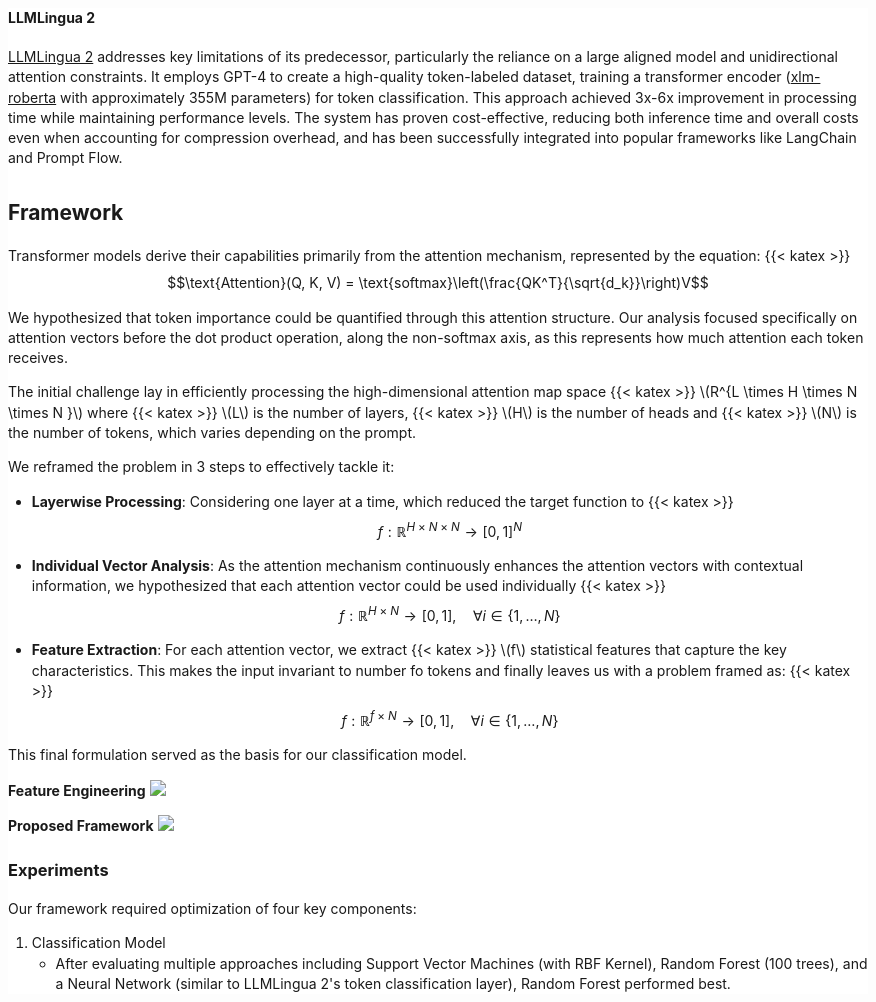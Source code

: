 #### LLMLingua 2
[LLMLingua 2](https://aclanthology.org/2024.findings-acl.57.pdf) addresses key limitations of its predecessor, particularly the reliance on a large aligned model and unidirectional attention constraints. It employs GPT-4 to create a high-quality token-labeled dataset, training a transformer encoder ([xlm-roberta](https://huggingface.co/microsoft/llmlingua-2-xlm-roberta-large-meetingbank) with approximately 355M parameters) for token classification. This approach achieved 3x-6x improvement in processing time while maintaining performance levels. The system has proven cost-effective, reducing both inference time and overall costs even when accounting for compression overhead, and has been successfully integrated into popular frameworks like LangChain and Prompt Flow.

## Framework

Transformer models derive their capabilities primarily from the attention mechanism, represented by the equation:
{{< katex >}}
$$\text{Attention}(Q, K, V) = \text{softmax}\left(\frac{QK^T}{\sqrt{d_k}}\right)V$$

We hypothesized that token importance could be quantified through this attention structure. Our analysis focused specifically on attention vectors before the dot product operation, along the non-softmax axis, as this represents how much attention each token receives.

The initial challenge lay in efficiently processing the high-dimensional attention map space {{< katex >}} \\(R^{L \times H \times N \times N }\\) where {{< katex >}} \\(L\\) is the number of layers, {{< katex >}} \\(H\\) is the number of heads and {{< katex >}} \\(N\\) is the number of tokens, which varies depending on the prompt.

We reframed the problem in 3 steps to effectively tackle it:
- **Layerwise Processing**: Considering one layer at a time, which reduced the target function to
{{< katex >}}
$$ f: \mathbb{R}^{H \times N \times N} \rightarrow [0, 1]^{N} $$

- **Individual Vector Analysis**: As the attention mechanism continuously enhances the attention vectors with contextual information, we hypothesized that each attention vector could be used individually
{{< katex >}}
$$ f: \mathbb{R}^{H \times N} \rightarrow [0, 1], \quad \forall i \in \{1, \ldots, N\} $$

- **Feature Extraction**: For each attention vector, we extract {{< katex >}} \\(f\\) statistical features that capture the key characteristics. This makes the input invariant to number fo tokens and finally leaves us with a problem framed as:
{{< katex >}}
$$ f: \mathbb{R}^{f \times N} \rightarrow [0, 1], \quad \forall i \in \{1, \ldots, N\} $$

This final formulation served as the basis for our classification model.

**Feature Engineering**
<img src="/images/experience/amadeus/FeatureEngineering.png" class="grid-w100" />

**Proposed Framework**
<img src="/images/experience/amadeus/FinalPipeline.png" class="grid-w100" />

### Experiments
Our framework required optimization of four key components:
1. Classification Model
    - After evaluating multiple approaches including Support Vector Machines (with RBF Kernel), Random Forest (100 trees), and a Neural Network (similar to LLMLingua 2's token classification layer), Random Forest performed best.
